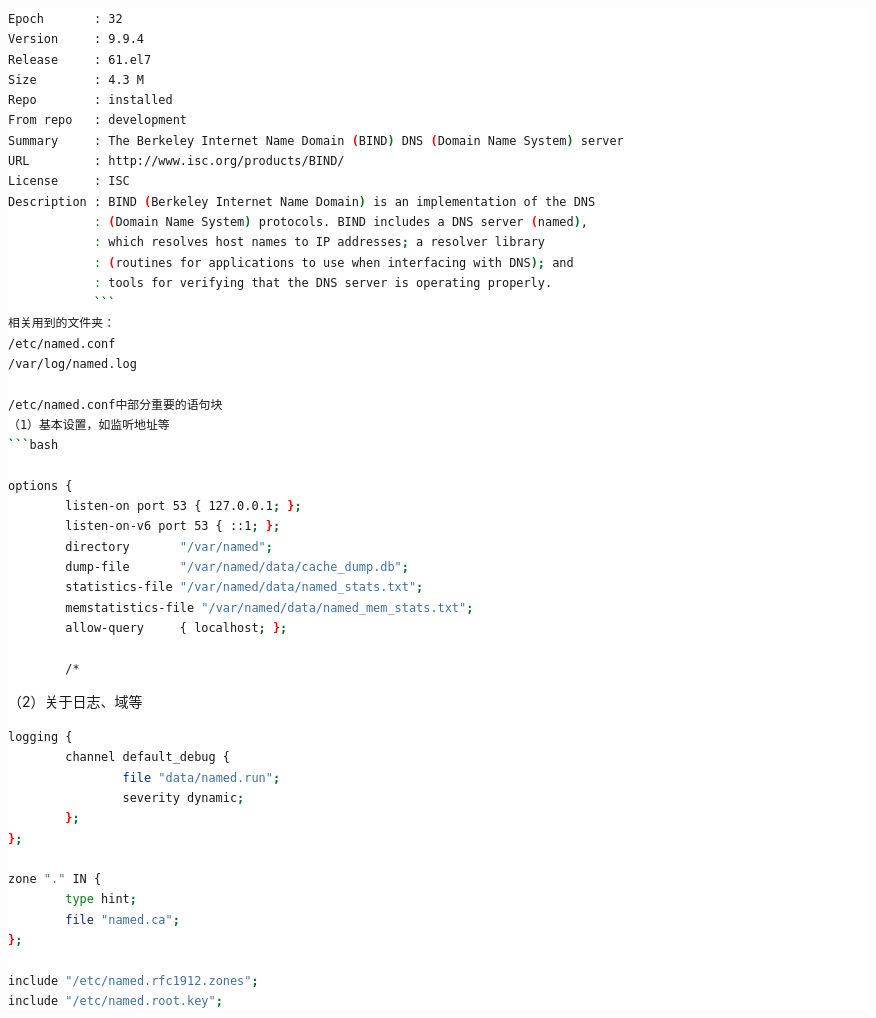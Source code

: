 ```bash
Epoch       : 32
Version     : 9.9.4
Release     : 61.el7
Size        : 4.3 M
Repo        : installed
From repo   : development
Summary     : The Berkeley Internet Name Domain (BIND) DNS (Domain Name System) server
URL         : http://www.isc.org/products/BIND/
License     : ISC
Description : BIND (Berkeley Internet Name Domain) is an implementation of the DNS
            : (Domain Name System) protocols. BIND includes a DNS server (named),
            : which resolves host names to IP addresses; a resolver library
            : (routines for applications to use when interfacing with DNS); and
            : tools for verifying that the DNS server is operating properly.
            ```
相关用到的文件夹：  
/etc/named.conf  
/var/log/named.log

/etc/named.conf中部分重要的语句块  
（1）基本设置，如监听地址等
```bash

options {
        listen-on port 53 { 127.0.0.1; };                                    
        listen-on-v6 port 53 { ::1; };
        directory       "/var/named";
        dump-file       "/var/named/data/cache_dump.db";
        statistics-file "/var/named/data/named_stats.txt";
        memstatistics-file "/var/named/data/named_mem_stats.txt";
        allow-query     { localhost; };

        /* 
```

（2）关于日志、域等  
```bash
logging {
        channel default_debug {
                file "data/named.run";
                severity dynamic;
        };
};

zone "." IN {
        type hint;   
        file "named.ca"; 
};

include "/etc/named.rfc1912.zones";
include "/etc/named.root.key";
```
